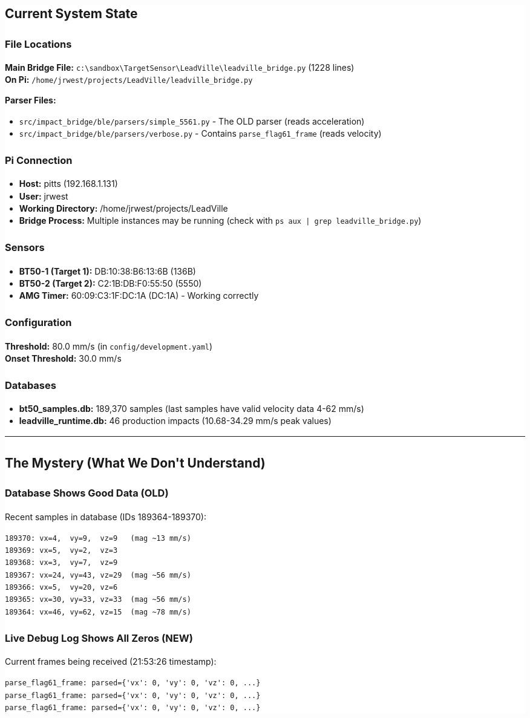 
## Current System State

### File Locations
**Main Bridge File:** `c:\sandbox\TargetSensor\LeadVille\leadville_bridge.py` (1228 lines)  
**On Pi:** `/home/jrwest/projects/LeadVille/leadville_bridge.py`

**Parser Files:**
- `src/impact_bridge/ble/parsers/simple_5561.py` - The OLD parser (reads acceleration)
- `src/impact_bridge/ble/parsers/verbose.py` - Contains `parse_flag61_frame` (reads velocity)

### Pi Connection
- **Host:** pitts (192.168.1.131)
- **User:** jrwest
- **Working Directory:** /home/jrwest/projects/LeadVille
- **Bridge Process:** Multiple instances may be running (check with `ps aux | grep leadville_bridge.py`)

### Sensors
- **BT50-1 (Target 1):** DB:10:38:B6:13:6B (136B)
- **BT50-2 (Target 2):** C2:1B:DB:F0:55:50 (5550)
- **AMG Timer:** 60:09:C3:1F:DC:1A (DC:1A) - Working correctly

### Configuration
**Threshold:** 80.0 mm/s (in `config/development.yaml`)  
**Onset Threshold:** 30.0 mm/s

### Databases
- **bt50_samples.db:** 189,370 samples (last samples have valid velocity data 4-62 mm/s)
- **leadville_runtime.db:** 46 production impacts (10.68-34.29 mm/s peak values)

---

## The Mystery (What We Don't Understand)

### Database Shows Good Data (OLD)
Recent samples in database (IDs 189364-189370):
```
189370: vx=4,  vy=9,  vz=9   (mag ~13 mm/s)
189369: vx=5,  vy=2,  vz=3
189368: vx=3,  vy=7,  vz=9
189367: vx=24, vy=43, vz=29  (mag ~56 mm/s)
189366: vx=5,  vy=20, vz=6
189365: vx=30, vy=33, vz=33  (mag ~56 mm/s)
189364: vx=46, vy=62, vz=15  (mag ~78 mm/s)
```

### Live Debug Log Shows All Zeros (NEW)
Current frames being received (21:53:26 timestamp):
```
parse_flag61_frame: parsed={'vx': 0, 'vy': 0, 'vz': 0, ...}
parse_flag61_frame: parsed={'vx': 0, 'vy': 0, 'vz': 0, ...}
parse_flag61_frame: parsed={'vx': 0, 'vy': 0, 'vz': 0, ...}
```
